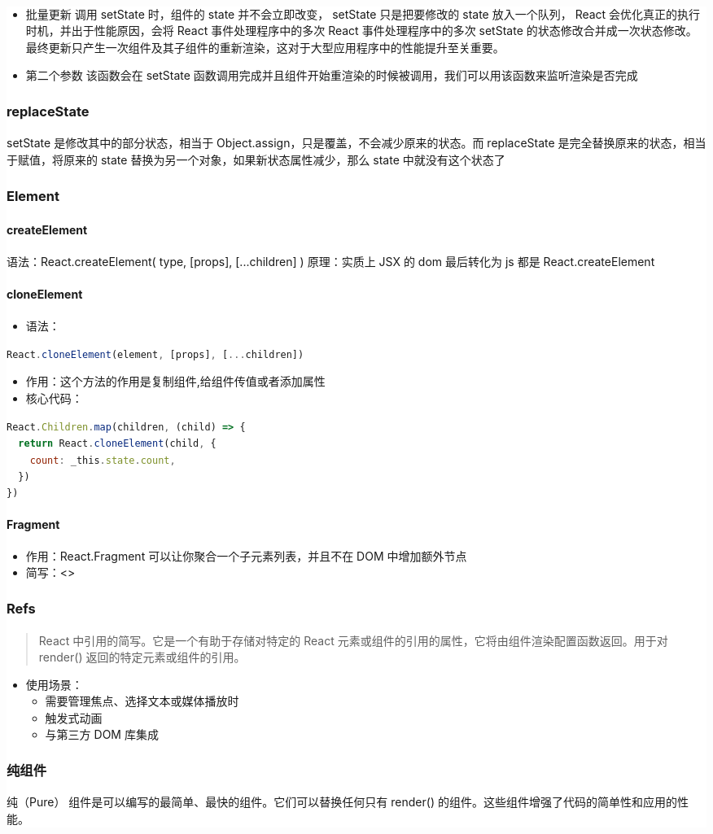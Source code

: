 - 批量更新
  调用 setState 时，组件的 state 并不会立即改变， setState 只是把要修改的 state 放入一个队列， React 会优化真正的执行时机，并出于性能原因，会将 React 事件处理程序中的多次 React 事件处理程序中的多次 setState 的状态修改合并成一次状态修改。 最终更新只产生一次组件及其子组件的重新渲染，这对于大型应用程序中的性能提升至关重要。

- 第二个参数
  该函数会在 setState 函数调用完成并且组件开始重渲染的时候被调用，我们可以用该函数来监听渲染是否完成

### replaceState

setState 是修改其中的部分状态，相当于 Object.assign，只是覆盖，不会减少原来的状态。而 replaceState 是完全替换原来的状态，相当于赋值，将原来的 state 替换为另一个对象，如果新状态属性减少，那么 state 中就没有这个状态了

### Element

#### createElement

语法：React.createElement( type, [props], [...children] )
原理：实质上 JSX 的 dom 最后转化为 js 都是 React.createElement

#### cloneElement

- 语法：

```js
React.cloneElement(element, [props], [...children])
```

- 作用：这个方法的作用是复制组件,给组件传值或者添加属性
- 核心代码：

```js
React.Children.map(children, (child) => {
  return React.cloneElement(child, {
    count: _this.state.count,
  })
})
```

#### Fragment

- 作用：React.Fragment 可以让你聚合一个子元素列表，并且不在 DOM 中增加额外节点
- 简写：<>

### Refs

> React 中引用的简写。它是一个有助于存储对特定的 React 元素或组件的引用的属性，它将由组件渲染配置函数返回。用于对 render() 返回的特定元素或组件的引用。

- 使用场景：
  - 需要管理焦点、选择文本或媒体播放时
  - 触发式动画
  - 与第三方 DOM 库集成

### 纯组件

纯（Pure） 组件是可以编写的最简单、最快的组件。它们可以替换任何只有 render() 的组件。这些组件增强了代码的简单性和应用的性能。
